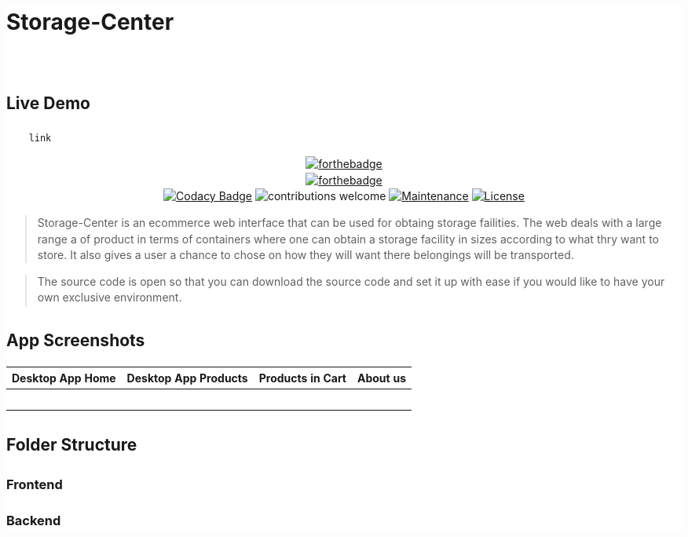# Storage-Center


<div align="center">
   <a href="https://github.com/Ezra-code/storage-center-frontend">
    <img src="" />
    </a>
</div>

## Live Demo

```shell
    link
```

<div align="center">

[![forthebadge](https://forthebadge.com/images/badges/made-with-ruby.svg)]()
<br />
[![forthebadge](https://forthebadge.com/images/badges/made-with-javascript.svg)]()
<br />
[![Codacy Badge](https://api.codacy.com/project/badge/Grade/5b677e607def4466b8084eb76be4f0d7)]()
![contributions welcome](https://img.shields.io/badge/contributions-welcome-brightgreen.svg?style=flat) [![Maintenance](https://img.shields.io/badge/Maintained%3F-yes-green.svg)]() [![License](https://img.shields.io/badge/License-Apache_2.0-blue.svg)](https://opensource.org/licenses/Apache-2.0)
</div>


> Storage-Center is  an ecommerce  web interface that can be used for obtaing storage failities. The web deals with a large range a of product in terms of containers where one can obtain a storage facility in sizes according to what thry want to store. It also gives a user a chance to chose on how they will want there belongings will be transported.



> The source code is open so that you can download the source code and set it up with ease if you would like to have your own exclusive environment.



## App Screenshots

|                                                                                    Desktop App Home                                                                                  |                                                                                   Desktop App Products                                                                              |                                                                               Products in Cart                                                                                  |                                                                           About us                                                              |
| :--------------------------------------------------------------------------------------------------------------------------------------------------------------------------------------: | :----------------------------------------------------------------------------------------------------------------------------------------------------------------------------------: | :----------------------------------------------------------------------------------------------------------------------------------------------------------------------------------------: | :----------------------------------------------------------------------------------------------------------------------------------------------------------------------------------------: |
| <img src="" title="" width="100%" crossorigin> | <img src="" title="" width="100%" crossorigin> | <img src="" title="" width="100%" crossorigin> | <img src="" alt=""  title="" width="100%" crossorigin> |


## Folder Structure

### Frontend



### Backend
